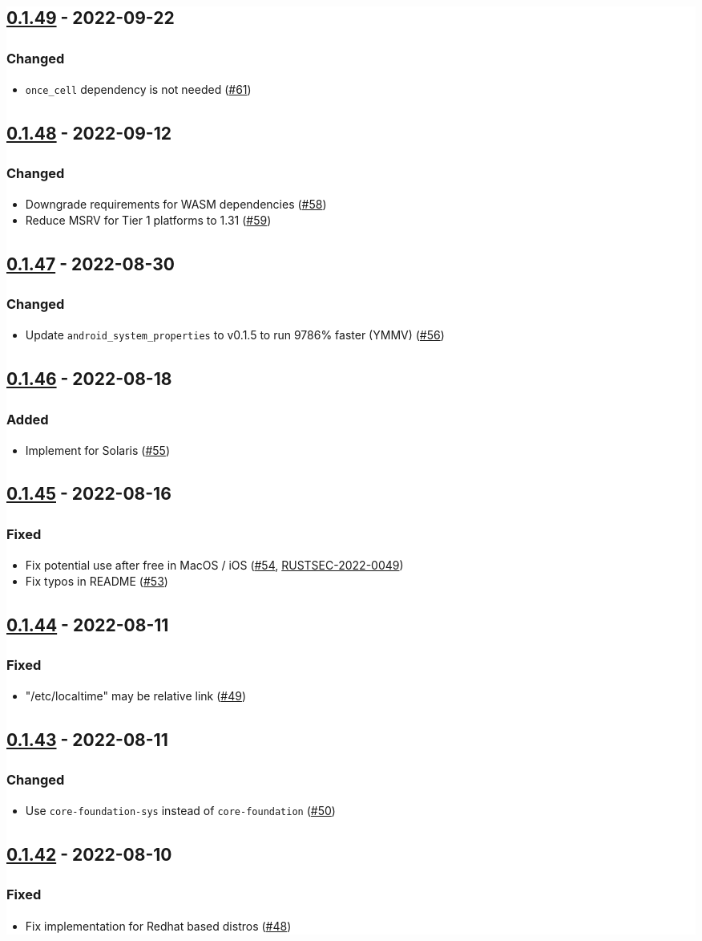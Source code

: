 ## [0.1.49] - 2022-09-22
### Changed
- `once_cell` dependency is not needed ([#61](https://github.com/strawlab/iana-time-zone/pull/61))

## [0.1.48] - 2022-09-12
### Changed
- Downgrade requirements for WASM dependencies ([#58](https://github.com/strawlab/iana-time-zone/pull/58))
- Reduce MSRV for Tier 1 platforms to 1.31 ([#59](https://github.com/strawlab/iana-time-zone/pull/59))

## [0.1.47] - 2022-08-30
### Changed
- Update `android_system_properties` to v0.1.5 to run 9786% faster (YMMV) ([#56](https://github.com/strawlab/iana-time-zone/pull/56))

## [0.1.46] - 2022-08-18
### Added
- Implement for Solaris ([#55](https://github.com/strawlab/iana-time-zone/pull/55))

## [0.1.45] - 2022-08-16
### Fixed
- Fix potential use after free in MacOS / iOS ([#54](https://github.com/strawlab/iana-time-zone/pull/54), [RUSTSEC-2022-0049](https://rustsec.org/advisories/RUSTSEC-2022-0049.html))
- Fix typos in README ([#53](https://github.com/strawlab/iana-time-zone/pull/53))

## [0.1.44] - 2022-08-11
### Fixed
- "/etc/localtime" may be relative link ([#49](https://github.com/strawlab/iana-time-zone/pull/49))

## [0.1.43] - 2022-08-11
### Changed
- Use `core-foundation-sys` instead of `core-foundation` ([#50](https://github.com/strawlab/iana-time-zone/pull/50))

## [0.1.42] - 2022-08-10
### Fixed
- Fix implementation for Redhat based distros ([#48](https://github.com/strawlab/iana-time-zone/pull/48))


[0.1.61]: https://github.com/strawlab/iana-time-zone/releases/tag/v0.1.61
[0.1.60]: https://github.com/strawlab/iana-time-zone/releases/tag/v0.1.60
[0.1.59]: https://github.com/strawlab/iana-time-zone/releases/tag/v0.1.59
[0.1.58]: https://github.com/strawlab/iana-time-zone/releases/tag/v0.1.58
[0.1.57]: https://github.com/strawlab/iana-time-zone/releases/tag/v0.1.57
[0.1.56]: https://github.com/strawlab/iana-time-zone/releases/tag/v0.1.56
[0.1.55]: https://github.com/strawlab/iana-time-zone/releases/tag/v0.1.55
[0.1.54]: https://github.com/strawlab/iana-time-zone/releases/tag/v0.1.54
[0.1.53]: https://github.com/strawlab/iana-time-zone/releases/tag/v0.1.53
[0.1.52]: https://github.com/strawlab/iana-time-zone/releases/tag/v0.1.52
[0.1.51]: https://github.com/strawlab/iana-time-zone/releases/tag/v0.1.51
[0.1.50]: https://github.com/strawlab/iana-time-zone/releases/tag/v0.1.50
[0.1.49]: https://github.com/strawlab/iana-time-zone/releases/tag/v0.1.49
[0.1.48]: https://github.com/strawlab/iana-time-zone/releases/tag/v0.1.48
[0.1.47]: https://github.com/strawlab/iana-time-zone/releases/tag/v0.1.47
[0.1.46]: https://github.com/strawlab/iana-time-zone/releases/tag/v0.1.46
[0.1.45]: https://github.com/strawlab/iana-time-zone/releases/tag/v0.1.45
[0.1.44]: https://github.com/strawlab/iana-time-zone/releases/tag/0.1.44
[0.1.43]: https://github.com/strawlab/iana-time-zone/releases/tag/0.1.43
[0.1.42]: https://github.com/strawlab/iana-time-zone/releases/tag/0.1.42
[0.1.41]: https://github.com/strawlab/iana-time-zone/releases/tag/0.1.41
[0.1.40]: https://github.com/strawlab/iana-time-zone/releases/tag/0.1.40
[0.1.39]: https://github.com/strawlab/iana-time-zone/releases/tag/0.1.39
[0.1.38]: https://github.com/strawlab/iana-time-zone/releases/tag/0.1.38
[0.1.37]: https://github.com/strawlab/iana-time-zone/releases/tag/0.1.37
[0.1.36]: https://github.com/strawlab/iana-time-zone/releases/tag/0.1.36
[0.1.35]: https://github.com/strawlab/iana-time-zone/releases/tag/0.1.35
[0.1.34]: https://github.com/strawlab/iana-time-zone/releases/tag/0.1.34
[0.1.33]: https://github.com/strawlab/iana-time-zone/releases/tag/0.1.33
[0.1.32]: https://github.com/strawlab/iana-time-zone/releases/tag/0.1.32
[0.1.31]: https://github.com/strawlab/iana-time-zone/releases/tag/0.1.31
[0.1.30]: https://github.com/strawlab/iana-time-zone/releases/tag/0.1.30
[0.1.29]: https://github.com/strawlab/iana-time-zone/releases/tag/0.1.29
[0.1.28]: https://github.com/strawlab/iana-time-zone/releases/tag/0.1.28
[0.1.27]: https://github.com/strawlab/iana-time-zone/releases/tag/0.1.27
[0.1.26]: https://github.com/strawlab/iana-time-zone/releases/tag/0.1.26
[0.1.25]: https://github.com/strawlab/iana-time-zone/releases/tag/0.1.25
[0.1.24]: https://github.com/strawlab/iana-time-zone/releases/tag/0.1.24
[0.1.23]: https://github.com/strawlab/iana-time-zone/releases/tag/0.1.23
[0.1.22]: https://github.com/strawlab/iana-time-zone/releases/tag/0.1.22
[0.1.21]: https://github.com/strawlab/iana-time-zone/releases/tag/0.1.21
[0.1.20]: https://github.com/strawlab/iana-time-zone/releases/tag/0.1.20
[0.1.19]: https://github.com/strawlab/iana-time-zone/releases/tag/0.1.19
[0.1.18]: https://github.com/strawlab/iana-time-zone/releases/tag/0.1.18
[0.1.17]: https://github.com/strawlab/iana-time-zone/releases/tag/0.1.17
[0.1.16]: https://github.com/strawlab/iana-time-zone/releases/tag/0.1.16
[0.1.15]: https://github.com/strawlab/iana-time-zone/releases/tag/0.1.15
[0.1.14]: https://github.com/strawlab/iana-time-zone/releases/tag/0.1.14
[0.1.13]: https://github.com/strawlab/iana-time-zone/releases/tag/0.1.13
[0.1.12]: https://github.com/strawlab/iana-time-zone/releases/tag/0.1.12
[0.1.11]: https://github.com/strawlab/iana-time-zone/releases/tag/0.1.11
[0.1.10]: https://github.com/strawlab/iana-time-zone/releases/tag/0.1.10
[0.1.9]: https://github.com/strawlab/iana-time-zone/releases/tag/0.1.9
[0.1.8]: https://github.com/strawlab/iana-time-zone/releases/tag/0.1.8
[0.1.7]: https://github.com/strawlab/iana-time-zone/releases/tag/0.1.7
[0.1.6]: https://github.com/strawlab/iana-time-zone/releases/tag/0.1.6
[0.1.5]: https://github.com/strawlab/iana-time-zone/releases/tag/0.1.5
[0.1.4]: https://github.com/strawlab/iana-time-zone/releases/tag/0.1.4
[0.1.3]: https://github.com/strawlab/iana-time-zone/releases/tag/0.1.3
[0.1.2]: https://github.com/strawlab/iana-time-zone/releases/tag/0.1.2
[0.1.1]: https://github.com/strawlab/iana-time-zone/releases/tag/0.1.1
[0.1.0]: https://github.com/strawlab/iana-time-zone/releases/tag/0.1.0